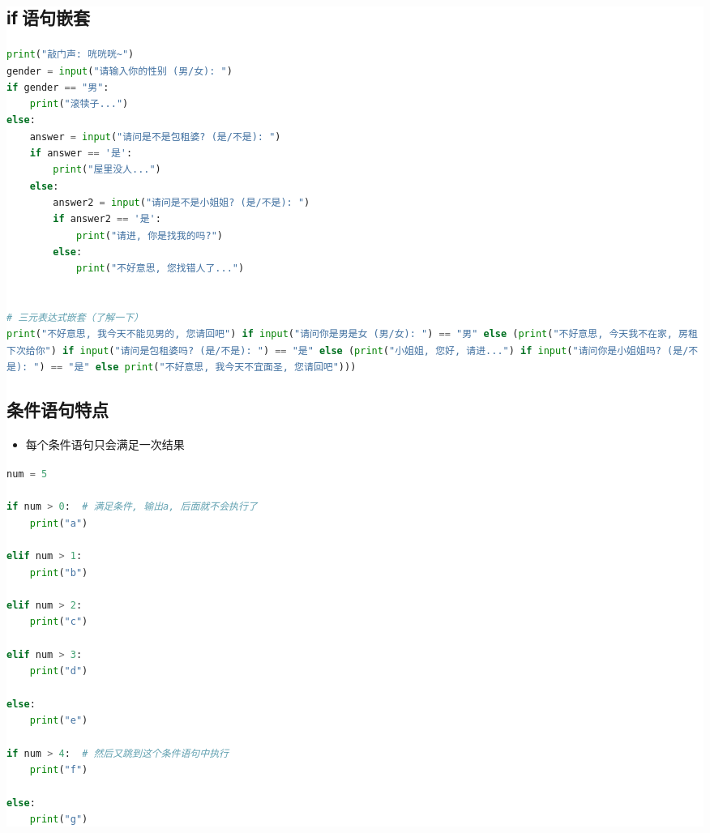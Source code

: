 

## if 语句嵌套

```python
print("敲门声: 咣咣咣~")
gender = input("请输入你的性别 (男/女): ")
if gender == "男":
    print("滚犊子...")
else:
    answer = input("请问是不是包租婆? (是/不是): ")
    if answer == '是':
        print("屋里没人...")
    else:
        answer2 = input("请问是不是小姐姐? (是/不是): ")
        if answer2 == '是':
            print("请进, 你是找我的吗?")
        else:
            print("不好意思, 您找错人了...")
            

# 三元表达式嵌套（了解一下）
print("不好意思, 我今天不能见男的, 您请回吧") if input("请问你是男是女 (男/女): ") == "男" else (print("不好意思, 今天我不在家, 房租下次给你") if input("请问是包租婆吗? (是/不是): ") == "是" else (print("小姐姐, 您好, 请进...") if input("请问你是小姐姐吗? (是/不是): ") == "是" else print("不好意思, 我今天不宜面圣, 您请回吧")))
```



## 条件语句特点

- 每个条件语句只会满足一次结果

```python
num = 5

if num > 0:  # 满足条件, 输出a, 后面就不会执行了
    print("a")

elif num > 1:
    print("b")

elif num > 2:
    print("c")

elif num > 3:
    print("d")

else:
    print("e")

if num > 4:  # 然后又跳到这个条件语句中执行
    print("f")

else:
    print("g")
```
